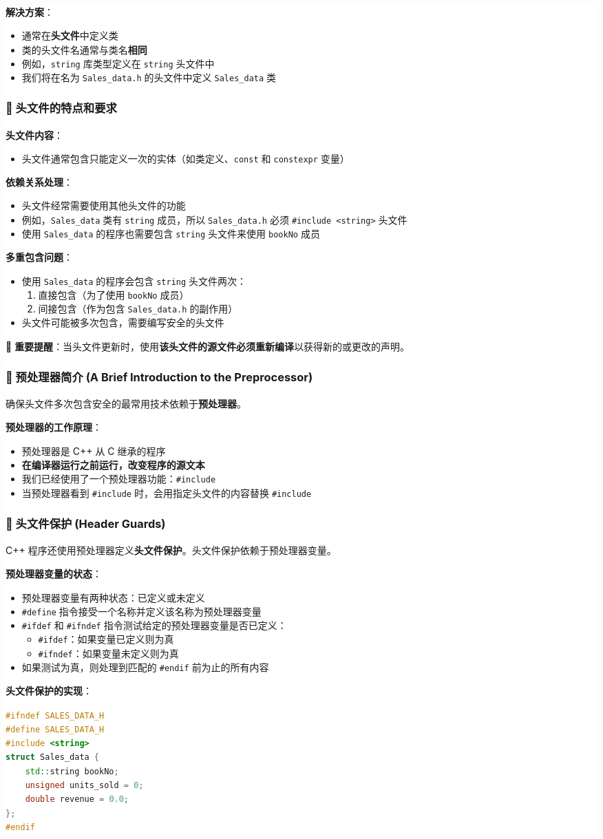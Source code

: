 **解决方案**：
- 通常在**头文件**中定义类
- 类的头文件名通常与类名**相同**
- 例如，`string` 库类型定义在 `string` 头文件中
- 我们将在名为 `Sales_data.h` 的头文件中定义 `Sales_data` 类

### 📝 头文件的特点和要求

**头文件内容**：
- 头文件通常包含只能定义一次的实体（如类定义、`const` 和 `constexpr` 变量）

**依赖关系处理**：
- 头文件经常需要使用其他头文件的功能
- 例如，`Sales_data` 类有 `string` 成员，所以 `Sales_data.h` 必须 `#include <string>` 头文件
- 使用 `Sales_data` 的程序也需要包含 `string` 头文件来使用 `bookNo` 成员

**多重包含问题**：
- 使用 `Sales_data` 的程序会包含 `string` 头文件两次：
  1. 直接包含（为了使用 `bookNo` 成员）
  2. 间接包含（作为包含 `Sales_data.h` 的副作用）
- 头文件可能被多次包含，需要编写安全的头文件

📝 **重要提醒**：当头文件更新时，使用**该头文件的源文件必须重新编译**以获得新的或更改的声明。

### 📝 预处理器简介 (A Brief Introduction to the Preprocessor)

确保头文件多次包含安全的最常用技术依赖于**预处理器**。

**预处理器的工作原理**：
- 预处理器是 C++ 从 C 继承的程序
- **在编译器运行之前运行，改变程序的源文本**
- 我们已经使用了一个预处理器功能：`#include`
- 当预处理器看到 `#include` 时，会用指定头文件的内容替换 `#include`

### 📝 头文件保护 (Header Guards)

C++ 程序还使用预处理器定义**头文件保护**。头文件保护依赖于预处理器变量。

**预处理器变量的状态**：
- 预处理器变量有两种状态：已定义或未定义
- `#define` 指令接受一个名称并定义该名称为预处理器变量
- `#ifdef` 和 `#ifndef` 指令测试给定的预处理器变量是否已定义：
  - `#ifdef`：如果变量已定义则为真
  - `#ifndef`：如果变量未定义则为真
- 如果测试为真，则处理到匹配的 `#endif` 前为止的所有内容

**头文件保护的实现**：
```cpp
#ifndef SALES_DATA_H
#define SALES_DATA_H
#include <string>
struct Sales_data {
    std::string bookNo;
    unsigned units_sold = 0;
    double revenue = 0.0;
};
#endif
```
